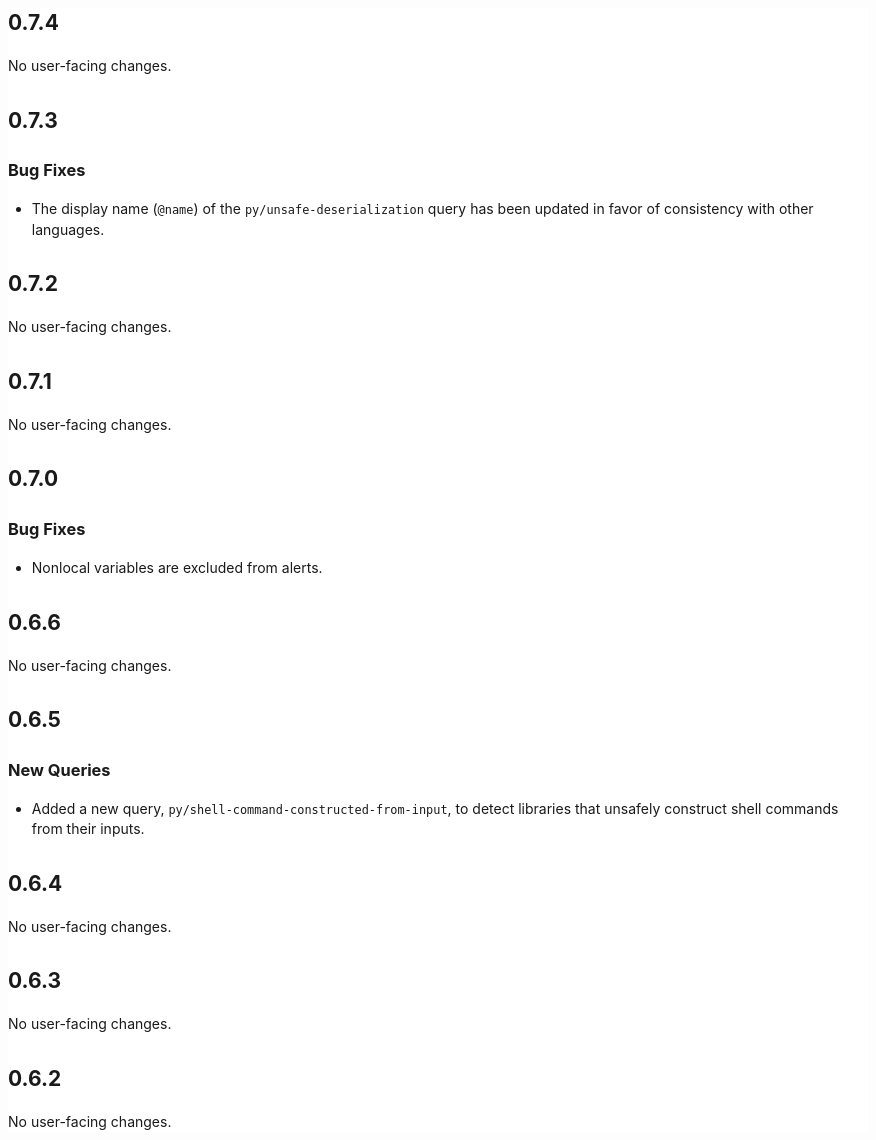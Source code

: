 ## 0.7.4

No user-facing changes.

## 0.7.3

### Bug Fixes

* The display name (`@name`) of the `py/unsafe-deserialization` query has been updated in favor of consistency with other languages.

## 0.7.2

No user-facing changes.

## 0.7.1

No user-facing changes.

## 0.7.0

### Bug Fixes

* Nonlocal variables are excluded from alerts.

## 0.6.6

No user-facing changes.

## 0.6.5

### New Queries

* Added a new query, `py/shell-command-constructed-from-input`, to detect libraries that unsafely construct shell commands from their inputs.

## 0.6.4

No user-facing changes.

## 0.6.3

No user-facing changes.

## 0.6.2

No user-facing changes.
